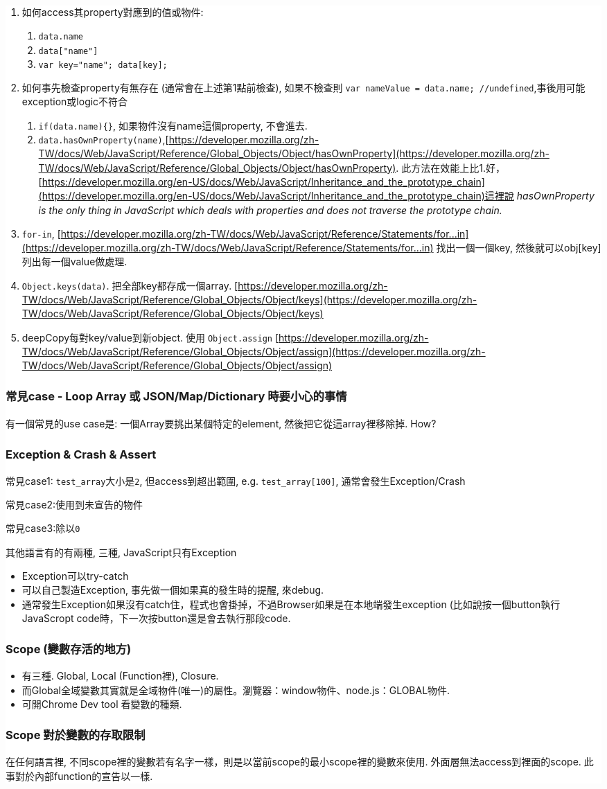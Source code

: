 1. 如何access其property對應到的值或物件: 

    1. `data.name` 
    2. `data["name"]` 
    3. `var key="name"; data[key];`

2. 如何事先檢查property有無存在 (通常會在上述第1點前檢查), 如果不檢查則  `var nameValue = data.name; //undefined`,事後用可能exception或logic不符合 

    1. `if(data.name){}`, 如果物件沒有name這個property, 不會進去.  
    2. `data.hasOwnProperty(name)`,[https://developer.mozilla.org/zh-TW/docs/Web/JavaScript/Reference/Global_Objects/Object/hasOwnProperty](https://developer.mozilla.org/zh-TW/docs/Web/JavaScript/Reference/Global_Objects/Object/hasOwnProperty). 此方法在效能上比1.好，[https://developer.mozilla.org/en-US/docs/Web/JavaScript/Inheritance_and_the_prototype_chain](https://developer.mozilla.org/en-US/docs/Web/JavaScript/Inheritance_and_the_prototype_chain)這裡說 *hasOwnProperty is the only thing in JavaScript which deals with properties and does not traverse the prototype chain.*

3. `for-in`, [https://developer.mozilla.org/zh-TW/docs/Web/JavaScript/Reference/Statements/for...in](https://developer.mozilla.org/zh-TW/docs/Web/JavaScript/Reference/Statements/for...in)
 找出一個一個key, 然後就可以obj[key]列出每一個value做處理.

4. `Object.keys(data)`. 把全部key都存成一個array. [https://developer.mozilla.org/zh-TW/docs/Web/JavaScript/Reference/Global_Objects/Object/keys](https://developer.mozilla.org/zh-TW/docs/Web/JavaScript/Reference/Global_Objects/Object/keys)

5. deepCopy每對key/value到新object. 使用 `Object.assign` [https://developer.mozilla.org/zh-TW/docs/Web/JavaScript/Reference/Global_Objects/Object/assign](https://developer.mozilla.org/zh-TW/docs/Web/JavaScript/Reference/Global_Objects/Object/assign)

### 常見case - Loop Array 或 JSON/Map/Dictionary 時要小心的事情

有一個常見的use case是: 一個Array要挑出某個特定的element, 然後把它從這array裡移除掉. How?

### Exception & Crash & Assert

常見case1: `test_array`大小是`2`, 但access到超出範圍, e.g. `test_array[100]`, 通常會發生Exception/Crash

常見case2:使用到未宣告的物件

常見case3:除以`0`

其他語言有的有兩種, 三種, JavaScript只有Exception

* Exception可以try-catch
* 可以自己製造Exception, 事先做一個如果真的發生時的提醒, 來debug. 
* 通常發生Exception如果沒有catch住，程式也會掛掉，不過Browser如果是在本地端發生exception (比如說按一個button執行JavaScropt code時，下一次按button還是會去執行那段code.

### Scope (變數存活的地方)
* 有三種. Global, Local (Function裡), Closure. 
* 而Global全域變數其實就是全域物件(唯一)的屬性。瀏覽器：window物件、node.js：GLOBAL物件.
* 可開Chrome Dev tool 看變數的種類.

### Scope 對於變數的存取限制
在任何語言裡, 不同scope裡的變數若有名字一樣，則是以當前scope的最小scope裡的變數來使用. 外面層無法access到裡面的scope. 此事對於內部function的宣告以一樣.
